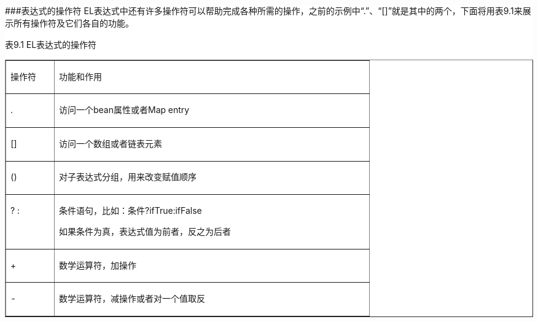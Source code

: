 
###表达式的操作符
EL表达式中还有许多操作符可以帮助完成各种所需的操作，之前的示例中“.”、“[]”就是其中的两个，下面将用表9.1来展示所有操作符及它们各自的功能。

表9.1 EL表达式的操作符

<table cellspacing="0" cellpadding="0" width="562" border="1">
						<tbody>
							<tr>
								<td width="64">
								<p align="left">操作符</p>
								</td>
								<td width="498">
								<p align="left">功能和作用</p>
								</td>
							</tr>
							<tr>
								<td valign="top" width="64">
								<p align="left">.</p>
								</td>
								<td width="498">
								<p align="left">访问一个bean属性或者Map entry</p>
								</td>
							</tr>
							<tr>
								<td valign="top" width="64">
								<p align="left">[]</p>
								</td>
								<td width="498">
								<p align="left">访问一个数组或者链表元素</p>
								</td>
							</tr>
							<tr>
								<td valign="top" width="64">
								<p align="left">()</p>
								</td>
								<td width="498">
								<p align="left">对子表达式分组，用来改变赋值顺序</p>
								</td>
							</tr>
							<tr>
								<td valign="top" width="64">
								<p align="left">? :</p>
								</td>
								<td width="498">
								<p align="left">条件语句，比如：条件?ifTrue:ifFalse</p>
								<p align="left">如果条件为真，表达式值为前者，反之为后者</p>
								</td>
							</tr>
							<tr>
								<td valign="top" width="64">
								<p align="left">+</p>
								</td>
								<td width="498">
								<p align="left">数学运算符，加操作</p>
								</td>
							</tr>
							<tr>
								<td valign="top" width="64">
								<p align="left">-</p>
								</td>
								<td width="498">
								<p align="left">数学运算符，减操作或者对一个值取反</p>
								</td>
							</tr>